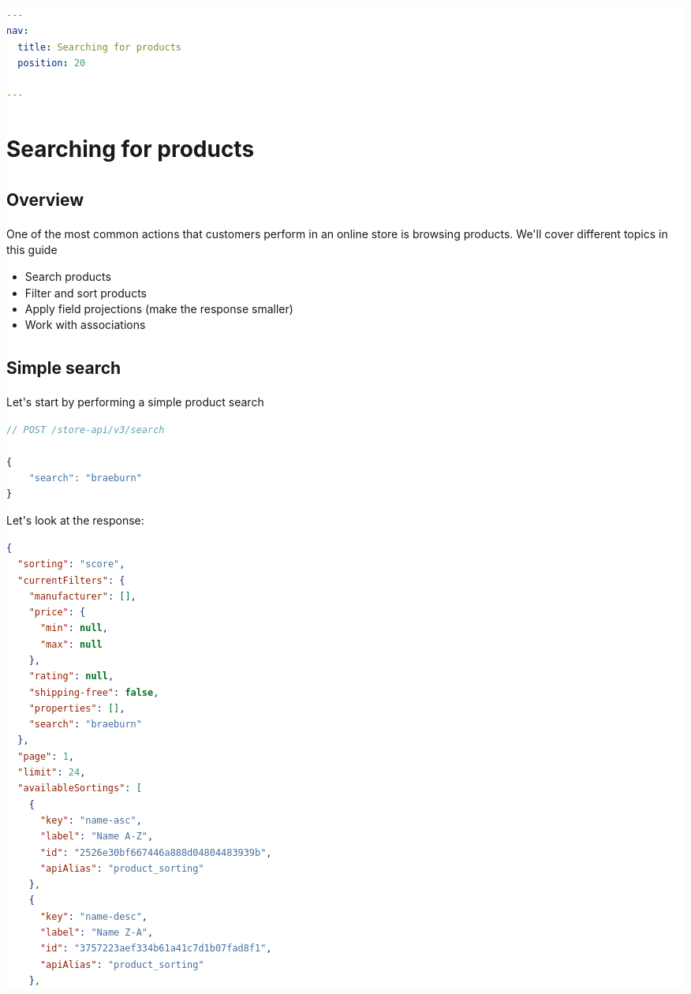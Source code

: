 ```yaml
---
nav:
  title: Searching for products
  position: 20

---
```


# Searching for products

## Overview

One of the most common actions that customers perform in an online store is browsing products. We'll cover different topics in this guide

* Search products
* Filter and sort products
* Apply field projections \(make the response smaller\)
* Work with associations

## Simple search

Let's start by performing a simple product search

```javascript
// POST /store-api/v3/search

{
    "search": "braeburn"
}
```

Let's look at the response:

```json
{
  "sorting": "score",
  "currentFilters": {
    "manufacturer": [],
    "price": {
      "min": null,
      "max": null
    },
    "rating": null,
    "shipping-free": false,
    "properties": [],
    "search": "braeburn"
  },
  "page": 1,
  "limit": 24,
  "availableSortings": [
    {
      "key": "name-asc",
      "label": "Name A-Z",
      "id": "2526e30bf667446a888d04804483939b",
      "apiAlias": "product_sorting"
    },
    {
      "key": "name-desc",
      "label": "Name Z-A",
      "id": "3757223aef334b61a41c7d1b07fad8f1",
      "apiAlias": "product_sorting"
    },
```